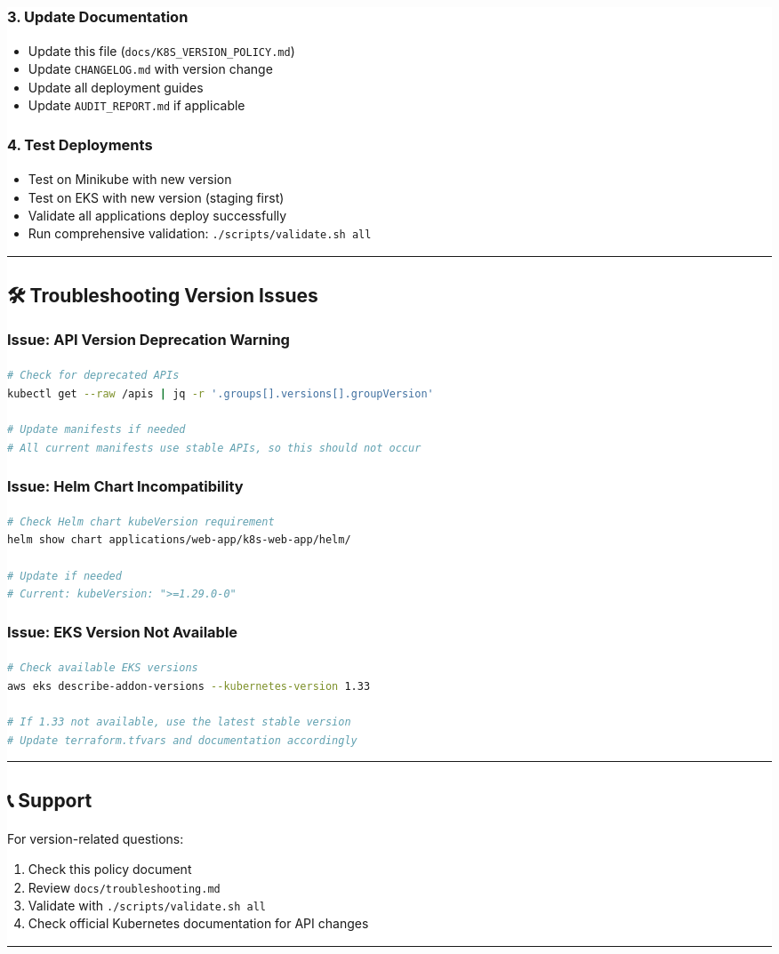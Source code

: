 ### 3. Update Documentation
- Update this file (`docs/K8S_VERSION_POLICY.md`)
- Update `CHANGELOG.md` with version change
- Update all deployment guides
- Update `AUDIT_REPORT.md` if applicable

### 4. Test Deployments
- Test on Minikube with new version
- Test on EKS with new version (staging first)
- Validate all applications deploy successfully
- Run comprehensive validation: `./scripts/validate.sh all`

---

## 🛠️ Troubleshooting Version Issues

### Issue: API Version Deprecation Warning

```bash
# Check for deprecated APIs
kubectl get --raw /apis | jq -r '.groups[].versions[].groupVersion'

# Update manifests if needed
# All current manifests use stable APIs, so this should not occur
```

### Issue: Helm Chart Incompatibility

```bash
# Check Helm chart kubeVersion requirement
helm show chart applications/web-app/k8s-web-app/helm/

# Update if needed
# Current: kubeVersion: ">=1.29.0-0"
```

### Issue: EKS Version Not Available

```bash
# Check available EKS versions
aws eks describe-addon-versions --kubernetes-version 1.33

# If 1.33 not available, use the latest stable version
# Update terraform.tfvars and documentation accordingly
```

---

## 📞 Support

For version-related questions:
1. Check this policy document
2. Review `docs/troubleshooting.md`
3. Validate with `./scripts/validate.sh all`
4. Check official Kubernetes documentation for API changes

---